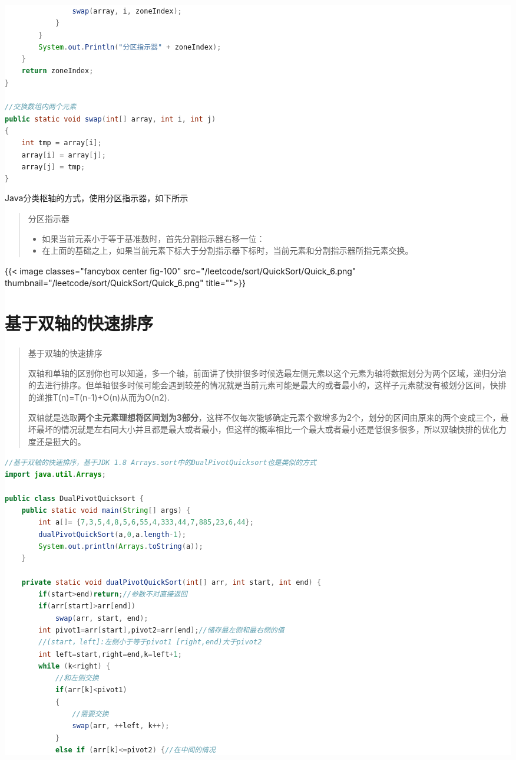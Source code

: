 ```java
                swap(array, i, zoneIndex);
            }
        }
        System.out.Println("分区指示器" + zoneIndex);
    }
    return zoneIndex;
}

//交换数组内两个元素
public static void swap(int[] array, int i, int j)
{
    int tmp = array[i];
    array[i] = array[j];
    array[j] = tmp;
}
```

Java分类枢轴的方式，使用分区指示器，如下所示

> 分区指示器
>
> - 如果当前元素小于等于基准数时，首先分割指示器右移一位：
> - 在上面的基础之上，如果当前元素下标大于分割指示器下标时，当前元素和分割指示器所指元素交换。

{{< image classes="fancybox center fig-100" src="/leetcode/sort/QuickSort/Quick_6.png" thumbnail="/leetcode/sort/QuickSort/Quick_6.png" title="">}}

# 基于双轴的快速排序

> 基于双轴的快速排序
>
> 双轴和单轴的区别你也可以知道，多一个轴，前面讲了快排很多时候选最左侧元素以这个元素为轴将数据划分为两个区域，递归分治的去进行排序。但单轴很多时候可能会遇到较差的情况就是当前元素可能是最大的或者最小的，这样子元素就没有被划分区间，快排的递推T(n)=T(n-1)+O(n)从而为O(n2).
>
> 双轴就是选取**两个主元素理想将区间划为3部分**，这样不仅每次能够确定元素个数增多为2个，划分的区间由原来的两个变成三个，最坏最坏的情况就是左右同大小并且都是最大或者最小，但这样的概率相比一个最大或者最小还是低很多很多，所以双轴快排的优化力度还是挺大的。



```java
//基于双轴的快速排序，基于JDK 1.8 Arrays.sort中的DualPivotQuicksort也是类似的方式
import java.util.Arrays;

public class DualPivotQuicksort {
    public static void main(String[] args) {
        int a[]= {7,3,5,4,8,5,6,55,4,333,44,7,885,23,6,44};
        dualPivotQuickSort(a,0,a.length-1);
        System.out.println(Arrays.toString(a));
    }

    private static void dualPivotQuickSort(int[] arr, int start, int end) {
        if(start>end)return;//参数不对直接返回
        if(arr[start]>arr[end])
            swap(arr, start, end);
        int pivot1=arr[start],pivot2=arr[end];//储存最左侧和最右侧的值
        //(start，left]:左侧小于等于pivot1 [right,end)大于pivot2
        int left=start,right=end,k=left+1;
        while (k<right) {
            //和左侧交换
            if(arr[k]<pivot1)
            {
                //需要交换
                swap(arr, ++left, k++);
            }
            else if (arr[k]<=pivot2) {//在中间的情况
```